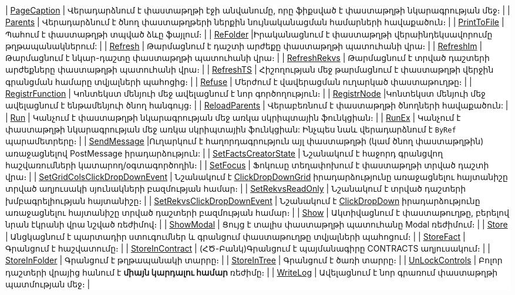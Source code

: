 | [PageCaption](ASDOC/PageCaption.md) | Վերադարձնում է փաստաթղթի էջի անվանումը, որը ֆիքսված է փաստաթղթի նկարագրության մեջ։ |
| [Parents](ASDOC/Parents.md) | Վերադարձնում է  ծնող փաստաթղթերի  ներքին նույնականացման համարների հավաքածուն։ |
| [PrintToFile](ASDOC/PrintToFile.md) | Պահում է փաստաթղթի տպված ձևը ֆայլում։ |
| [ReFolder](ASDOC/ReFolder.md) |Իրականացնում է փաստաթղթի վերաինդեկսավորումը թղթապանակներում: |
| [Refresh](ASDOC/Refresh.md) | Թարմացնում է դաշտի արժեքը փաստաթղթի  պատուհանի վրա։ |
| [RefreshIm](ASDOC/RefreshIm.md) | Թարմացնում է նկար-դաշտը փաստաթղթի պատուհանի վրա։ |
| [RefreshRekvs](ASDOC/RefreshRekvs.md) | Թարմացնում է տրված դաշտերի  արժեքները փաստաթղթի պատուհանի վրա։ |
| [RefreshTS](ASDOC/RefreshTS.md) | Հիշողության մեջ թարմացնում է փաստաթղթի վերջին գրանցման համարը տվյալների պահոցից։ |
| [Refuse](ASDOC/Refuse.md) | Մերժում է վավերացման ուղարկած փաստաթուղթը։  |
| [RegistrFunction](ASDOC/RegistrFunction.md) | Կոնտեկստ մենյուի մեջ ավելացնում է նոր գործողություն։ |
| [RegistrNode](ASDOC/RegistrNode.md) |Կոնտեկստ մենյուի մեջ ավելացնում է ենթամենյուի ծնող հանգույց։ |
| [ReloadParents](ASDOC/ReloadParents.md) | Վերաբեռնում է փաստաթղթի ծնողների հավաքածուն: |
| [Run](ASDOC/Run.md) | Կանչում է փաստաթղթի նկարագրության մեջ առկա սկրիպտային ֆունկցիան։ |
| [RunEx](ASDOC/RunEx_Doc.md) |  Կանչում է փաստաթղթի նկարագրության մեջ առկա սկրիպտային ֆունկցիան: Ինչպես նաև վերադարձնում է `ByRef`  պարամետրերը։ |
| [SendMessage](ASDOC/SendMessage.md) |Ուղարկում է հաղորդագրություն այլ փաստաթղթի (կամ ծնող փաստաթղթին) առաջացնելով PostMessage իրադարձություն: |
| [SetFactsCreatorState](ASDOC/SetFactsCreatorState.md) | Նշանակում է հաջորդ գրանցվող հաշվառումների կատարող/օգտագործողին։  |
| [SetFocus](ASDOC/SetFocus.md) | Ֆոկուսը տեղափոխում է փաստաթղթի տրված դաշտի վրա։ |
| [SetGridColsClickDropDownEvent](ASDOC/SetGridColsClickDropDownEvent.md) | Նշանակում է [ClickDropDownGrid](../ScriptProcs/ClickDropDownGrid.html) իրադարձությունը առաջացնելու հայտանիշը տրված աղյուսակի սյունակների բազմության համար։ |
| [SetRekvsReadOnly](ASDOC/SetRekvsReadOnly.md) | Նշանակում է տրված դաշտերի  խմբագրելիության հայտանիշը։ |
| [SetRekvsClickDropDownEvent](ASDOC/SetRekvsClickDropDownEvent.md) | Նշանակում է  [ClickDropDown](../ScriptProcs/ClickDropDown.html) իրադարձությունը առաջացնելու հայտանիշը տրված դաշտերի բազմության համար։ |
| [Show](ASDOC/Show.md) | Ակտիվացնում է փաստաթուղթը,  բերելով նրան էկրանի վրա նշված ռեժիմով։ |
| [ShowModal](ASDOC/ShowModal.md) | Ցույց է տալիս փաստաթղթի պատուհանը Modal ռեժիմում։ |
| [Store](ASDOC/Store.md) | Անցկացնում է պարտադիր ստուգումներ և գրանցում փաստաթուղթը տվյալների պահոցում։ |
| [StoreFact](ASDOC/StoreFact.md) | Գրանցում է հաշվատումը։ |
| [StoreInContract](ASDOC/StoreInContract.md) | (ՀԾ-Բանկ)Գրանցում է պայմանագիրը CONTRACTS աղյուսակում։ |
| [StoreInFolder](ASDOC/StoreInFolder.md) | Գրանցում է թղթապանակի տարրը։ |
| [StoreInTree](ASDOC/StoreInTree.md) | Գրանցում է ծառի տարրը։ |
| [UnLockControls](ASDOC/UnLockControls.md) | Բոլոր դաշտերի վրայից հանում է **միայն կարդալու համար** ռեժիմը։ |
| [WriteLog](ASDOC/WriteLog.md) | Ավելացնում է նոր գրառում փաստաթղթի պատմության մեջ։ |


